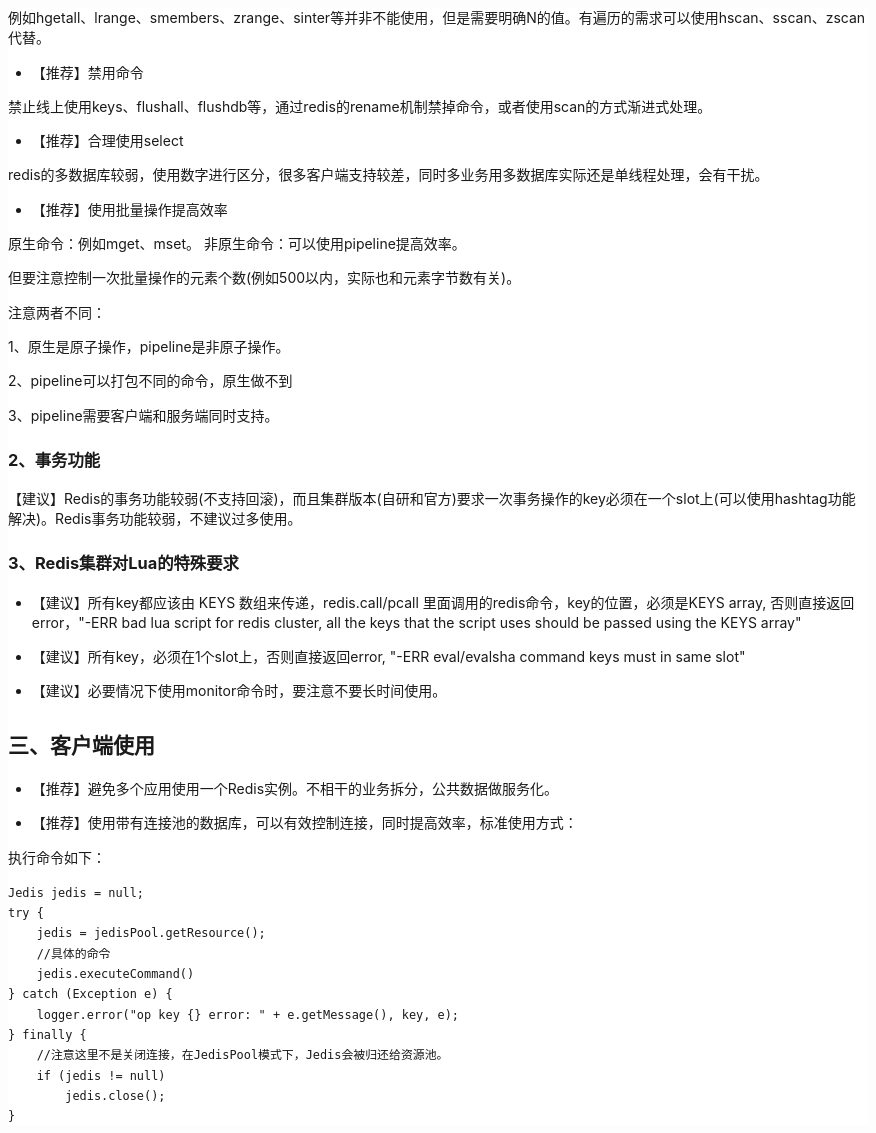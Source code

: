 
例如hgetall、lrange、smembers、zrange、sinter等并非不能使用，但是需要明确N的值。有遍历的需求可以使用hscan、sscan、zscan代替。

*   【推荐】禁用命令


禁止线上使用keys、flushall、flushdb等，通过redis的rename机制禁掉命令，或者使用scan的方式渐进式处理。

*   【推荐】合理使用select


redis的多数据库较弱，使用数字进行区分，很多客户端支持较差，同时多业务用多数据库实际还是单线程处理，会有干扰。

*   【推荐】使用批量操作提高效率


原生命令：例如mget、mset。 非原生命令：可以使用pipeline提高效率。

但要注意控制一次批量操作的元素个数(例如500以内，实际也和元素字节数有关)。

注意两者不同：

1、原生是原子操作，pipeline是非原子操作。

2、pipeline可以打包不同的命令，原生做不到

3、pipeline需要客户端和服务端同时支持。

### 2、事务功能

【建议】Redis的事务功能较弱(不支持回滚)，而且集群版本(自研和官方)要求一次事务操作的key必须在一个slot上(可以使用hashtag功能解决)。Redis事务功能较弱，不建议过多使用。

### 3、Redis集群对Lua的特殊要求

*   【建议】所有key都应该由 KEYS 数组来传递，redis.call/pcall 里面调用的redis命令，key的位置，必须是KEYS array, 否则直接返回error，"-ERR bad lua script for redis cluster, all the keys that the script uses should be passed using the KEYS array"

*   【建议】所有key，必须在1个slot上，否则直接返回error, "-ERR eval/evalsha command keys must in same slot"

*   【建议】必要情况下使用monitor命令时，要注意不要长时间使用。


## 三、客户端使用

*   【推荐】避免多个应用使用一个Redis实例。不相干的业务拆分，公共数据做服务化。

*   【推荐】使用带有连接池的数据库，可以有效控制连接，同时提高效率，标准使用方式：


执行命令如下：

```
Jedis jedis = null;
try {
    jedis = jedisPool.getResource();
    //具体的命令
    jedis.executeCommand()
} catch (Exception e) {
    logger.error("op key {} error: " + e.getMessage(), key, e);
} finally {
    //注意这里不是关闭连接，在JedisPool模式下，Jedis会被归还给资源池。
    if (jedis != null)
        jedis.close();
}
```

